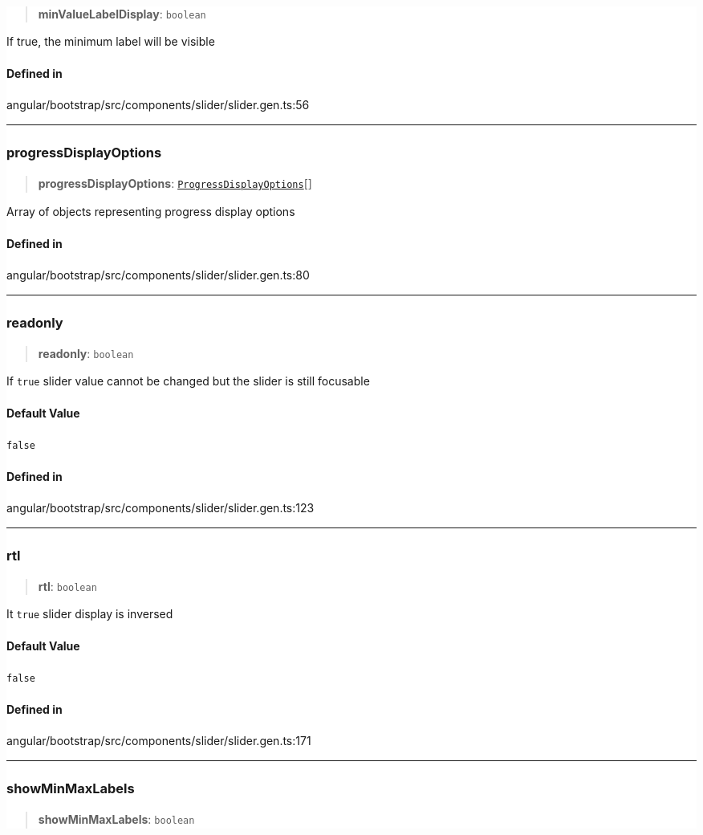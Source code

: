 > **minValueLabelDisplay**: `boolean`

If true, the minimum label will be visible

#### Defined in

angular/bootstrap/src/components/slider/slider.gen.ts:56

***

### progressDisplayOptions

> **progressDisplayOptions**: [`ProgressDisplayOptions`](ProgressDisplayOptions.md)[]

Array of objects representing progress display options

#### Defined in

angular/bootstrap/src/components/slider/slider.gen.ts:80

***

### readonly

> **readonly**: `boolean`

If `true` slider value cannot be changed but the slider is still focusable

#### Default Value

`false`

#### Defined in

angular/bootstrap/src/components/slider/slider.gen.ts:123

***

### rtl

> **rtl**: `boolean`

It `true` slider display is inversed

#### Default Value

`false`

#### Defined in

angular/bootstrap/src/components/slider/slider.gen.ts:171

***

### showMinMaxLabels

> **showMinMaxLabels**: `boolean`
